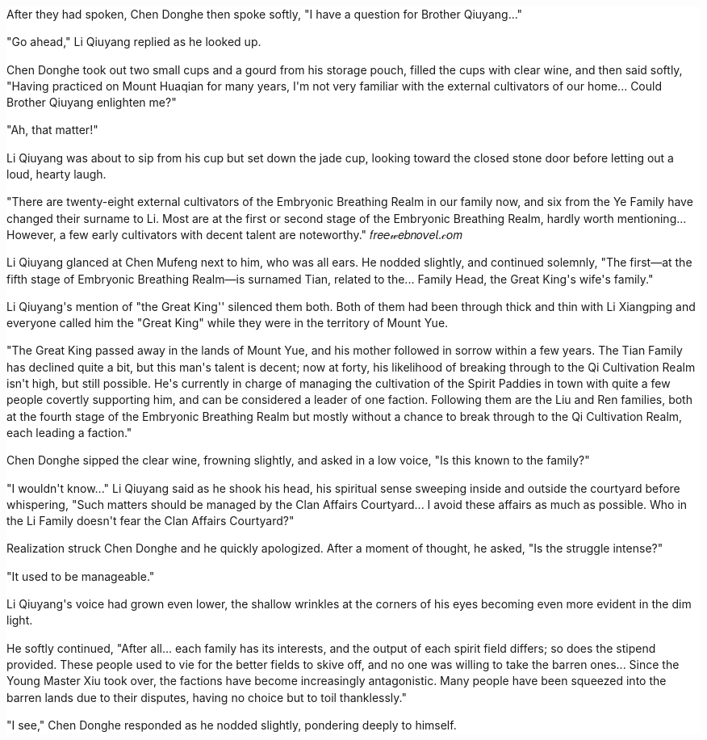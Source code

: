 After they had spoken, Chen Donghe then spoke softly, "I have a question for Brother Qiuyang..."

"Go ahead," Li Qiuyang replied as he looked up.

Chen Donghe took out two small cups and a gourd from his storage pouch, filled the cups with clear wine, and then said softly, "Having practiced on Mount Huaqian for many years, I'm not very familiar with the external cultivators of our home... Could Brother Qiuyang enlighten me?"

"Ah, that matter!"

Li Qiuyang was about to sip from his cup but set down the jade cup, looking toward the closed stone door before letting out a loud, hearty laugh.

"There are twenty-eight external cultivators of the Embryonic Breathing Realm in our family now, and six from the Ye Family have changed their surname to Li. Most are at the first or second stage of the Embryonic Breathing Realm, hardly worth mentioning... However, a few early cultivators with decent talent are noteworthy."
𝑓𝑟𝑒𝘦𝓌𝑒𝑏𝑛𝑜𝘷𝑒𝘭.𝒸𝘰𝑚

Li Qiuyang glanced at Chen Mufeng next to him, who was all ears. He nodded slightly, and continued solemnly, "The first—at the fifth stage of Embryonic Breathing Realm—is surnamed Tian, related to the... Family Head, the Great King's wife's family."

Li Qiuyang's mention of "the Great King'' silenced them both. Both of them had been through thick and thin with Li Xiangping and everyone called him the "Great King" while they were in the territory of Mount Yue.

"The Great King passed away in the lands of Mount Yue, and his mother followed in sorrow within a few years. The Tian Family has declined quite a bit, but this man's talent is decent; now at forty, his likelihood of breaking through to the Qi Cultivation Realm isn't high, but still possible. He's currently in charge of managing the cultivation of the Spirit Paddies in town with quite a few people covertly supporting him, and can be considered a leader of one faction. Following them are the Liu and Ren families, both at the fourth stage of the Embryonic Breathing Realm but mostly without a chance to break through to the Qi Cultivation Realm, each leading a faction."

Chen Donghe sipped the clear wine, frowning slightly, and asked in a low voice, "Is this known to the family?"

"I wouldn't know..." Li Qiuyang said as he shook his head, his spiritual sense sweeping inside and outside the courtyard before whispering, "Such matters should be managed by the Clan Affairs Courtyard... I avoid these affairs as much as possible. Who in the Li Family doesn't fear the Clan Affairs Courtyard?"

Realization struck Chen Donghe and he quickly apologized. After a moment of thought, he asked, "Is the struggle intense?"

"It used to be manageable."

Li Qiuyang's voice had grown even lower, the shallow wrinkles at the corners of his eyes becoming even more evident in the dim light.

He softly continued, "After all... each family has its interests, and the output of each spirit field differs; so does the stipend provided. These people used to vie for the better fields to skive off, and no one was willing to take the barren ones... Since the Young Master Xiu took over, the factions have become increasingly antagonistic. Many people have been squeezed into the barren lands due to their disputes, having no choice but to toil thanklessly."

"I see," Chen Donghe responded as he nodded slightly, pondering deeply to himself.
